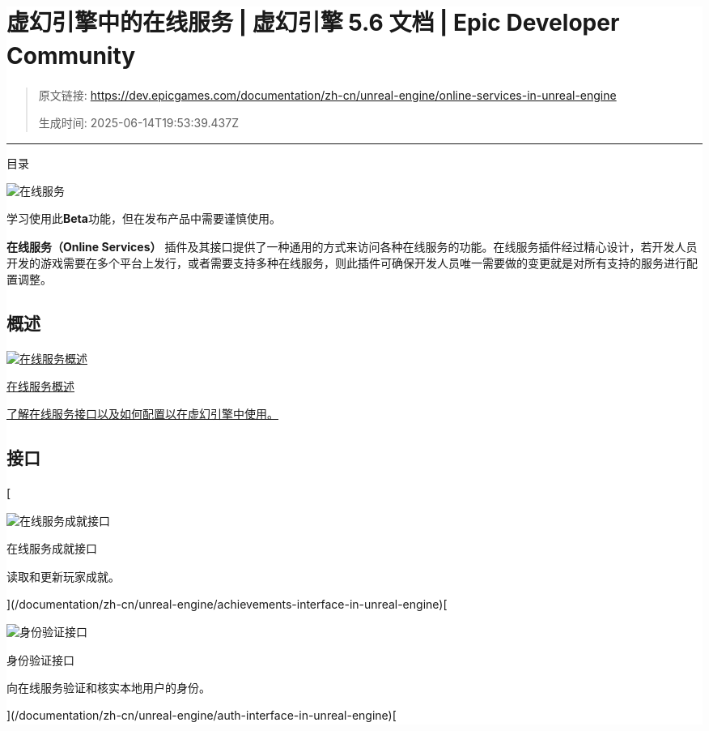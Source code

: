 # 虚幻引擎中的在线服务 | 虚幻引擎 5.6 文档 | Epic Developer Community

> 原文链接: https://dev.epicgames.com/documentation/zh-cn/unreal-engine/online-services-in-unreal-engine
> 
> 生成时间: 2025-06-14T19:53:39.437Z

---

目录

![在线服务](https://dev.epicgames.com/community/api/documentation/image/e868ad26-0417-40ba-8ed4-7b1478e89ca3?resizing_type=fill&width=1920&height=335)

学习使用此**Beta**功能，但在发布产品中需要谨慎使用。

**在线服务（Online Services）** 插件及其接口提供了一种通用的方式来访问各种在线服务的功能。在线服务插件经过精心设计，若开发人员开发的游戏需要在多个平台上发行，或者需要支持多种在线服务，则此插件可确保开发人员唯一需要做的变更就是对所有支持的服务进行配置调整。

## 概述

[](/documentation/zh-cn/unreal-engine/overview-of-online-services-in-unreal-engine)

[![在线服务概述](https://d1iv7db44yhgxn.cloudfront.net/documentation/images/604f7896-c9e6-4007-a408-d229c7789a29/placeholder_topic.png)](/documentation/zh-cn/unreal-engine/overview-of-online-services-in-unreal-engine)

[在线服务概述](/documentation/zh-cn/unreal-engine/overview-of-online-services-in-unreal-engine)

[了解在线服务接口以及如何配置以在虚幻引擎中使用。](/documentation/zh-cn/unreal-engine/overview-of-online-services-in-unreal-engine)

## 接口

[

![在线服务成就接口](https://d1iv7db44yhgxn.cloudfront.net/documentation/images/04c369a3-e1dc-4d93-b8ee-b722de25a2b4/placeholder_topic.png)

在线服务成就接口

读取和更新玩家成就。





](/documentation/zh-cn/unreal-engine/achievements-interface-in-unreal-engine)[

![身份验证接口](https://d1iv7db44yhgxn.cloudfront.net/documentation/images/b8807aa0-2f99-4cb0-9ab6-339dd104ba47/placeholder_topic.png)

身份验证接口

向在线服务验证和核实本地用户的身份。





](/documentation/zh-cn/unreal-engine/auth-interface-in-unreal-engine)[
